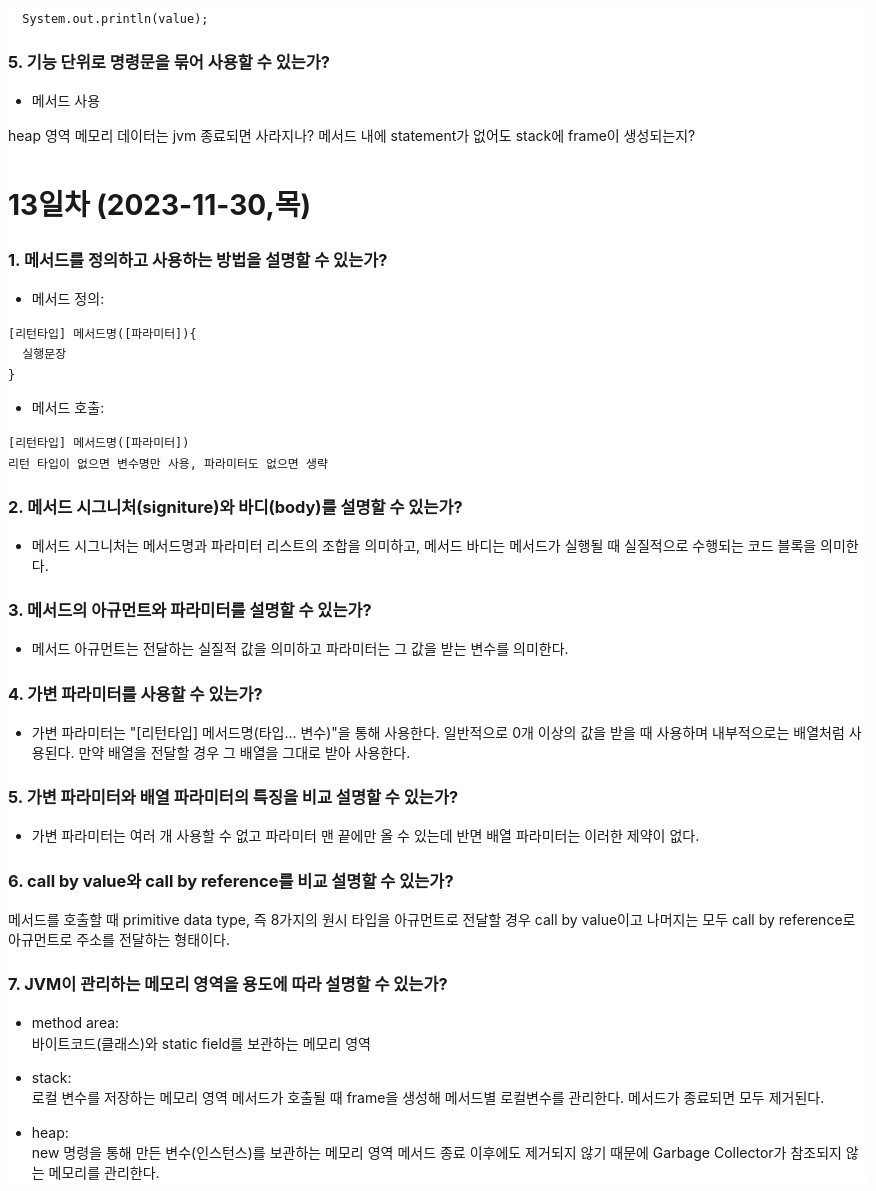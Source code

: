 ```
  System.out.println(value);
```

### 5. 기능 단위로 명령문을 묶어 사용할 수 있는가?
  - 메서드 사용


heap 영역 메모리 데이터는 jvm 종료되면 사라지나?
메서드 내에 statement가 없어도 stack에 frame이 생성되는지?


# 13일차 (2023-11-30,목)
### 1. 메서드를 정의하고 사용하는 방법을 설명할 수 있는가?
  - 메서드 정의:  
```
[리턴타입] 메서드명([파라미터]){
  실행문장
}
```
  - 메서드 호출:
```
[리턴타입] 메서드명([파라미터])
리턴 타입이 없으면 변수명만 사용, 파라미터도 없으면 생략
```

### 2. 메서드 시그니처(signiture)와 바디(body)를 설명할 수 있는가?
  - 메서드 시그니처는 메서드명과 파라미터 리스트의 조합을 의미하고, 메서드 바디는 메서드가 실행될 때 실질적으로 수행되는 코드 블록을 의미한다.

### 3. 메서드의 아규먼트와 파라미터를 설명할 수 있는가?
- 메서드 아규먼트는 전달하는 실질적 값을 의미하고 파라미터는 그 값을 받는 변수를 의미한다.

### 4. 가변 파라미터를 사용할 수 있는가?
- 가변 파라미터는 "[리턴타입] 메서드명(타입... 변수)"을 통해 사용한다. 일반적으로 0개 이상의 값을 받을 때 사용하며 내부적으로는 배열처럼 사용된다. 만약 배열을 전달할 경우 그 배열을 그대로 받아 사용한다.

### 5. 가변 파라미터와 배열 파라미터의 특징을 비교 설명할 수 있는가?
- 가변 파라미터는 여러 개 사용할 수 없고 파라미터 맨 끝에만 올 수 있는데 반면 배열 파라미터는 이러한 제약이 없다.

### 6. call by value와 call by reference를 비교 설명할 수 있는가?
메서드를 호출할 때 primitive data type, 즉 8가지의 원시 타입을 아규먼트로 전달할 경우 call by value이고 나머지는 모두 call by reference로 아규먼트로 주소를 전달하는 형태이다.

### 7. JVM이 관리하는 메모리 영역을 용도에 따라 설명할 수 있는가?
  - method area:  
  바이트코드(클래스)와 static field를 보관하는 메모리 영역
  
  - stack:  
  로컬 변수를 저장하는 메모리 영역 메서드가 호출될 때 frame을 생성해 메서드별 로컬변수를 관리한다. 메서드가 종료되면 모두 제거된다.

  - heap:  
  new 명령을 통해 만든 변수(인스턴스)를 보관하는 메모리 영역 메서드 종료 이후에도 제거되지 않기 때문에 Garbage Collector가 참조되지 않는 메모리를 관리한다.
